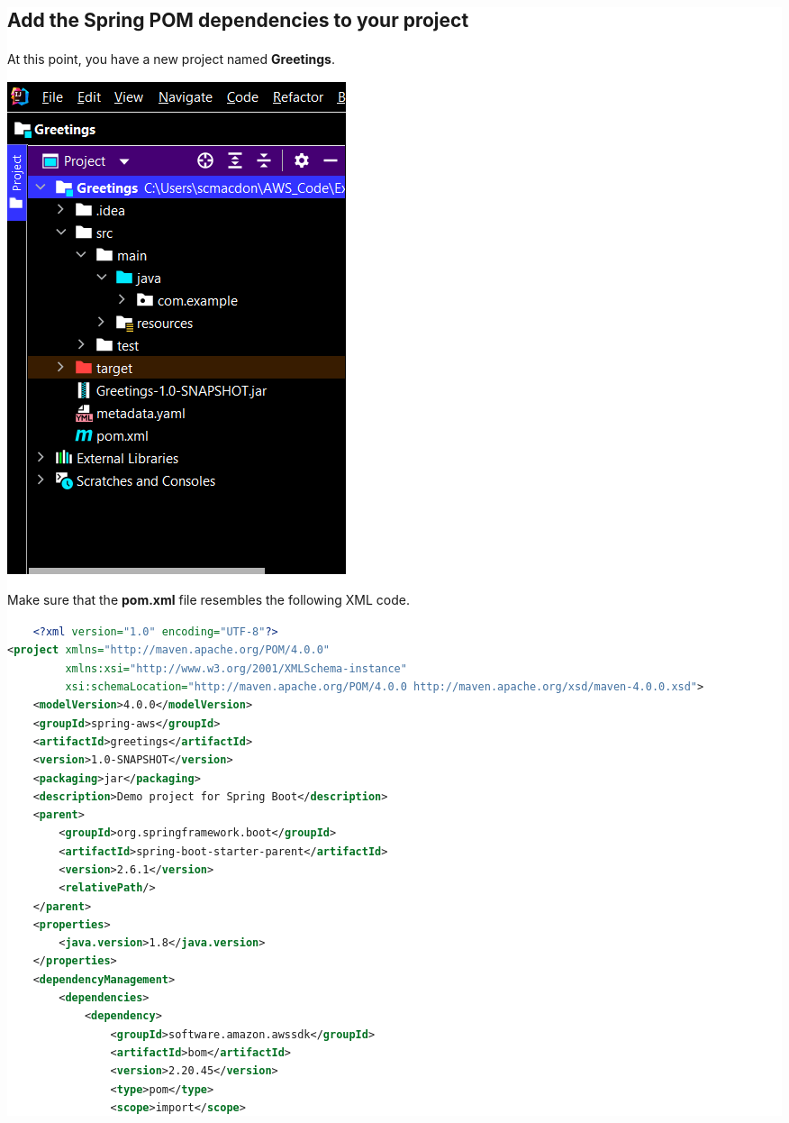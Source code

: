 ## Add the Spring POM dependencies to your project

At this point, you have a new project named **Greetings**.

![AWS Tracking Application](images/projectmvc2.png)

Make sure that the **pom.xml** file resembles the following XML code.

```xml
    <?xml version="1.0" encoding="UTF-8"?>
<project xmlns="http://maven.apache.org/POM/4.0.0"
         xmlns:xsi="http://www.w3.org/2001/XMLSchema-instance"
         xsi:schemaLocation="http://maven.apache.org/POM/4.0.0 http://maven.apache.org/xsd/maven-4.0.0.xsd">
    <modelVersion>4.0.0</modelVersion>
    <groupId>spring-aws</groupId>
    <artifactId>greetings</artifactId>
    <version>1.0-SNAPSHOT</version>
    <packaging>jar</packaging>
    <description>Demo project for Spring Boot</description>
    <parent>
        <groupId>org.springframework.boot</groupId>
        <artifactId>spring-boot-starter-parent</artifactId>
        <version>2.6.1</version>
        <relativePath/>
    </parent>
    <properties>
        <java.version>1.8</java.version>
    </properties>
    <dependencyManagement>
        <dependencies>
            <dependency>
                <groupId>software.amazon.awssdk</groupId>
                <artifactId>bom</artifactId>
                <version>2.20.45</version>
                <type>pom</type>
                <scope>import</scope>
```
